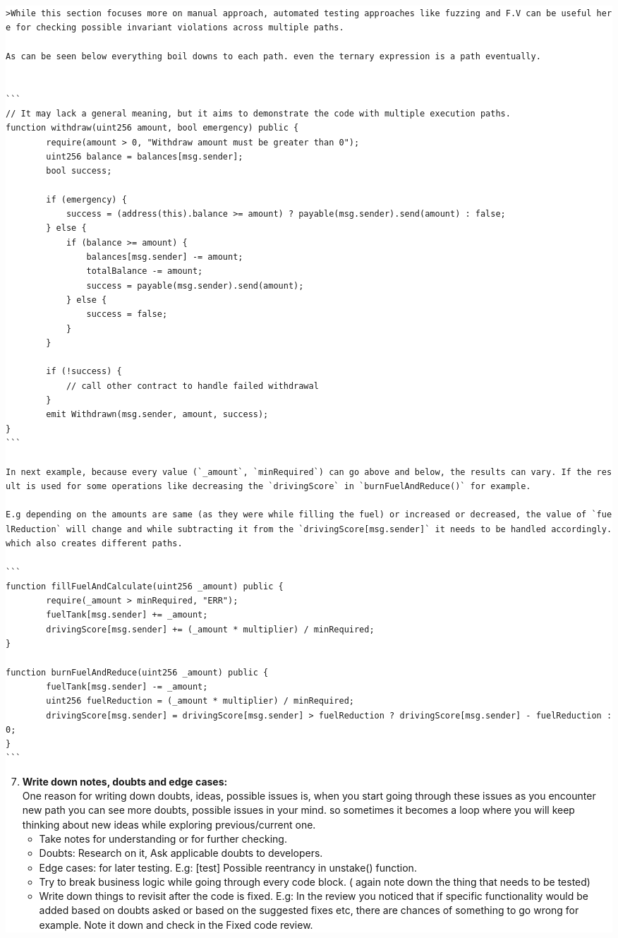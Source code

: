     >While this section focuses more on manual approach, automated testing approaches like fuzzing and F.V can be useful here for checking possible invariant violations across multiple paths.

    As can be seen below everything boil downs to each path. even the ternary expression is a path eventually.  


    ```
    // It may lack a general meaning, but it aims to demonstrate the code with multiple execution paths.
    function withdraw(uint256 amount, bool emergency) public {
            require(amount > 0, "Withdraw amount must be greater than 0");
            uint256 balance = balances[msg.sender];
            bool success;

            if (emergency) {
                success = (address(this).balance >= amount) ? payable(msg.sender).send(amount) : false;
            } else {
                if (balance >= amount) {
                    balances[msg.sender] -= amount;
                    totalBalance -= amount;
                    success = payable(msg.sender).send(amount);
                } else {
                    success = false;
                }
            }

            if (!success) {
                // call other contract to handle failed withdrawal
            }
            emit Withdrawn(msg.sender, amount, success);
    }
    ```  

    In next example, because every value (`_amount`, `minRequired`) can go above and below, the results can vary. If the result is used for some operations like decreasing the `drivingScore` in `burnFuelAndReduce()` for example.

    E.g depending on the amounts are same (as they were while filling the fuel) or increased or decreased, the value of `fuelReduction` will change and while subtracting it from the `drivingScore[msg.sender]` it needs to be handled accordingly. which also creates different paths.

    ```
    function fillFuelAndCalculate(uint256 _amount) public {
            require(_amount > minRequired, "ERR");
            fuelTank[msg.sender] += _amount;
            drivingScore[msg.sender] += (_amount * multiplier) / minRequired;
    }

    function burnFuelAndReduce(uint256 _amount) public {
            fuelTank[msg.sender] -= _amount;
            uint256 fuelReduction = (_amount * multiplier) / minRequired;
            drivingScore[msg.sender] = drivingScore[msg.sender] > fuelReduction ? drivingScore[msg.sender] - fuelReduction : 0;
    }
    ```
7. **Write down notes, doubts and edge cases:**  
One reason for writing down doubts, ideas, possible issues is, when you start going through these issues as you encounter new path you can see more doubts, possible issues in your mind. so sometimes it becomes a loop where you will keep thinking about new ideas while exploring previous/current one.  
    - Take notes for understanding or for further checking.  
    - Doubts: Research on it, Ask applicable doubts to developers.  
    - Edge cases: for later testing. E.g: [test] Possible reentrancy in unstake() function.  
    - Try to break business logic while going through every code block. ( again note down the thing that needs to be tested)  
    - Write down things to revisit after the code is fixed. E.g: In the review you noticed that if specific functionality would be added based on doubts asked or based on the suggested fixes etc, there are chances of something to go wrong for example. Note it down and check in the Fixed code review.  